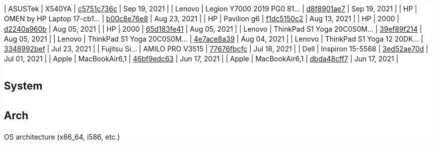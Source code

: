 | ASUSTek       | X540YA                      | [c5751c736c](https://bsd-hardware.info/?probe=c5751c736c) | Sep 19, 2021 |
| Lenovo        | Legion Y7000 2019 PG0 81... | [d8f8901ae7](https://bsd-hardware.info/?probe=d8f8901ae7) | Sep 19, 2021 |
| HP            | OMEN by HP Laptop 17-cb1... | [b00c8e76e8](https://bsd-hardware.info/?probe=b00c8e76e8) | Aug 23, 2021 |
| HP            | Pavilion g6                 | [f1dc5150c2](https://bsd-hardware.info/?probe=f1dc5150c2) | Aug 13, 2021 |
| HP            | 2000                        | [d2240a960b](https://bsd-hardware.info/?probe=d2240a960b) | Aug 05, 2021 |
| HP            | 2000                        | [65d183fe41](https://bsd-hardware.info/?probe=65d183fe41) | Aug 05, 2021 |
| Lenovo        | ThinkPad S1 Yoga 20C0S0M... | [39ef89f214](https://bsd-hardware.info/?probe=39ef89f214) | Aug 05, 2021 |
| Lenovo        | ThinkPad S1 Yoga 20C0S0M... | [4e7ace8a39](https://bsd-hardware.info/?probe=4e7ace8a39) | Aug 04, 2021 |
| Lenovo        | ThinkPad S1 Yoga 12 20DK... | [3348992bef](https://bsd-hardware.info/?probe=3348992bef) | Jul 23, 2021 |
| Fujitsu Si... | AMILO PRO V3515             | [77676fbcfc](https://bsd-hardware.info/?probe=77676fbcfc) | Jul 18, 2021 |
| Dell          | Inspiron 15-5568            | [3ed52ae70d](https://bsd-hardware.info/?probe=3ed52ae70d) | Jul 01, 2021 |
| Apple         | MacBookAir6,1               | [46bf9edc63](https://bsd-hardware.info/?probe=46bf9edc63) | Jun 17, 2021 |
| Apple         | MacBookAir6,1               | [dbda48cff7](https://bsd-hardware.info/?probe=dbda48cff7) | Jun 17, 2021 |

System
------

Arch
----

OS architecture (x86_64, i586, etc.)
